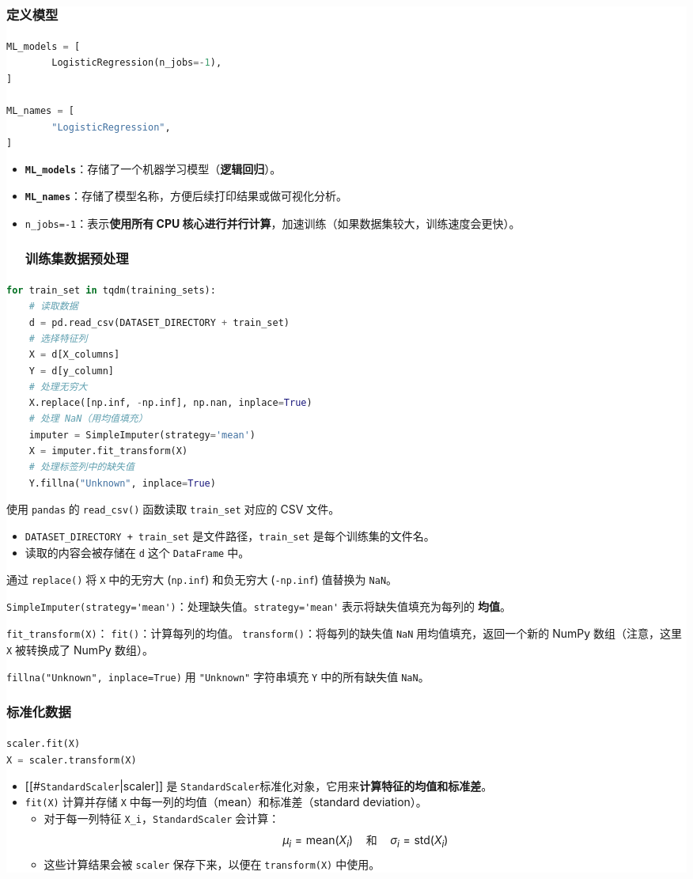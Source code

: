 ### 定义模型

```Python
ML_models = [
        LogisticRegression(n_jobs=-1),
]

ML_names = [
        "LogisticRegression",
]
```
- **`ML_models`**：存储了一个机器学习模型（**逻辑回归**）。
- **`ML_names`**：存储了模型名称，方便后续打印结果或做可视化分析。
- `n_jobs=-1`：表示**使用所有 CPU 核心进行并行计算**，加速训练（如果数据集较大，训练速度会更快）。
  
  ### 训练集数据预处理
  
```Python
for train_set in tqdm(training_sets):
    # 读取数据
    d = pd.read_csv(DATASET_DIRECTORY + train_set)
    # 选择特征列
    X = d[X_columns]
    Y = d[y_column]
    # 处理无穷大
    X.replace([np.inf, -np.inf], np.nan, inplace=True)
    # 处理 NaN（用均值填充）
    imputer = SimpleImputer(strategy='mean')
    X = imputer.fit_transform(X)
	# 处理标签列中的缺失值
    Y.fillna("Unknown", inplace=True)
```

使用 `pandas` 的 `read_csv()` 函数读取 `train_set` 对应的 CSV 文件。
- `DATASET_DIRECTORY + train_set` 是文件路径，`train_set` 是每个训练集的文件名。
- 读取的内容会被存储在 `d` 这个 `DataFrame` 中。
  
通过 `replace()` 将 `X` 中的无穷大 (`np.inf`) 和负无穷大 (`-np.inf`) 值替换为 `NaN`。

`SimpleImputer(strategy='mean')`：处理缺失值。`strategy='mean'` 表示将缺失值填充为每列的 **均值**。

`fit_transform(X)`：
	`fit()`：计算每列的均值。
	`transform()`：将每列的缺失值 `NaN` 用均值填充，返回一个新的 NumPy 数组（注意，这里 `X` 被转换成了 NumPy 数组）。

`fillna("Unknown", inplace=True)` 用 `"Unknown"` 字符串填充 `Y` 中的所有缺失值 `NaN`。

### 标准化数据

```Python
scaler.fit(X)
X = scaler.transform(X)
```

- [[#`StandardScaler`|scaler]] 是 `StandardScaler`标准化对象，它用来**计算特征的均值和标准差**。
- `fit(X)` 计算并存储 `X` 中每一列的均值（mean）和标准差（standard deviation）。
    - 对于每一列特征 `X_i`，`StandardScaler` 会计算： 
      $$\mu_i = \text{mean}(X_i) \quad \text{和} \quad \sigma_i = \text{std}(X_i)$$
    - 这些计算结果会被 `scaler` 保存下来，以便在 `transform(X)` 中使用。
      